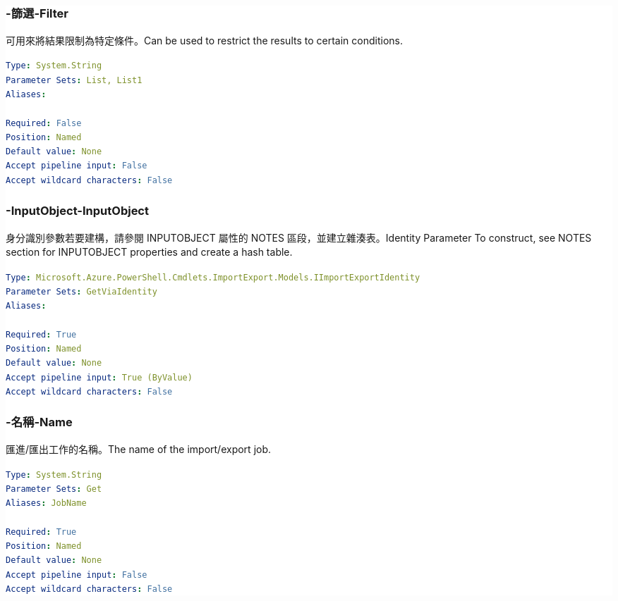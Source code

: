 ### <span data-ttu-id="a1f6f-125">-篩選</span><span class="sxs-lookup"><span data-stu-id="a1f6f-125">-Filter</span></span>
<span data-ttu-id="a1f6f-126">可用來將結果限制為特定條件。</span><span class="sxs-lookup"><span data-stu-id="a1f6f-126">Can be used to restrict the results to certain conditions.</span></span>

```yaml
Type: System.String
Parameter Sets: List, List1
Aliases:

Required: False
Position: Named
Default value: None
Accept pipeline input: False
Accept wildcard characters: False
```

### <span data-ttu-id="a1f6f-127">-InputObject</span><span class="sxs-lookup"><span data-stu-id="a1f6f-127">-InputObject</span></span>
<span data-ttu-id="a1f6f-128">身分識別參數若要建構，請參閱 INPUTOBJECT 屬性的 NOTES 區段，並建立雜湊表。</span><span class="sxs-lookup"><span data-stu-id="a1f6f-128">Identity Parameter To construct, see NOTES section for INPUTOBJECT properties and create a hash table.</span></span>

```yaml
Type: Microsoft.Azure.PowerShell.Cmdlets.ImportExport.Models.IImportExportIdentity
Parameter Sets: GetViaIdentity
Aliases:

Required: True
Position: Named
Default value: None
Accept pipeline input: True (ByValue)
Accept wildcard characters: False
```

### <span data-ttu-id="a1f6f-129">-名稱</span><span class="sxs-lookup"><span data-stu-id="a1f6f-129">-Name</span></span>
<span data-ttu-id="a1f6f-130">匯進/匯出工作的名稱。</span><span class="sxs-lookup"><span data-stu-id="a1f6f-130">The name of the import/export job.</span></span>

```yaml
Type: System.String
Parameter Sets: Get
Aliases: JobName

Required: True
Position: Named
Default value: None
Accept pipeline input: False
Accept wildcard characters: False
```
